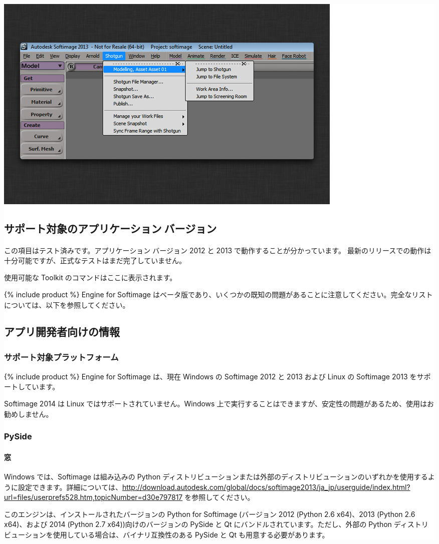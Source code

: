 ![](../images/engines/softimage_menu.png)

## サポート対象のアプリケーション バージョン

この項目はテスト済みです。アプリケーション バージョン 2012 と 2013 で動作することが分かっています。 最新のリリースでの動作は十分可能ですが、正式なテストはまだ完了していません。

使用可能な Toolkit のコマンドはここに表示されます。

{% include product %} Engine for Softimage はベータ版であり、いくつかの既知の問題があることに注意してください。完全なリストについては、以下を参照してください。

## アプリ開発者向けの情報

### サポート対象プラットフォーム

{% include product %} Engine for Softimage は、現在 Windows の Softimage 2012 と 2013 および Linux の Softimage 2013 をサポートしています。

Softimage 2014 は Linux ではサポートされていません。Windows 上で実行することはできますが、安定性の問題があるため、使用はお勧めしません。

### PySide

#### 窓

Windows では、Softimage は組み込みの Python ディストリビューションまたは外部のディストリビューションのいずれかを使用するように設定できます。詳細については、http://download.autodesk.com/global/docs/softimage2013/ja_jp/userguide/index.html?url=files/userprefs528.htm,topicNumber=d30e797817 を参照してください。

このエンジンは、インストールされたバージョンの Python for Softimage (バージョン 2012 (Python 2.6 x64)、2013 (Python 2.6 x64)、および 2014 (Python 2.7 x64))向けのバージョンの PySide と Qt にバンドルされています。ただし、外部の Python ディストリビューションを使用している場合は、バイナリ互換性のある PySide と Qt も用意する必要があります。
